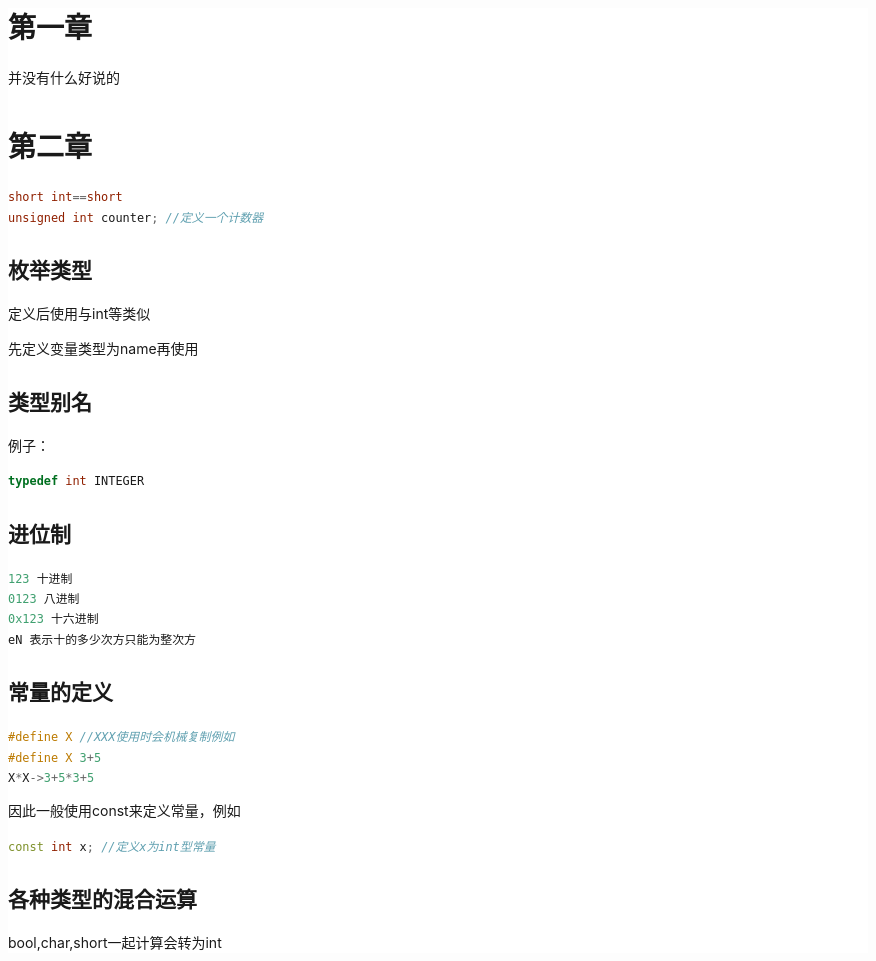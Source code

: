 # 第一章

并没有什么好说的

# 第二章

```c++
short int==short
unsigned int counter; //定义一个计数器
```

## 枚举类型

定义后使用与int等类似

先定义变量类型为name再使用

## 类型别名

例子：

```c++
typedef int INTEGER
```

## 进位制

```c++
123 十进制
0123 八进制
0x123 十六进制
eN 表示十的多少次方只能为整次方
```

## 常量的定义

```c++
#define X //XXX使用时会机械复制例如
#define X 3+5
X*X->3+5*3+5
```

因此一般使用const来定义常量，例如

```c++
const int x; //定义x为int型常量
```

## 各种类型的混合运算

bool,char,short一起计算会转为int
